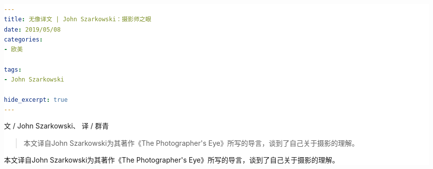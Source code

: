 ```yaml
---
title: 无像译文 | John Szarkowski：摄影师之眼
date: 2019/05/08
categories:
- 欧美

tags:
- John Szarkowski

hide_excerpt: true
---
```


文 / John Szarkowski、
译 / 群青

> 本文译自John Szarkowski为其著作《The Photographer's Eye》所写的导言，谈到了自己关于摄影的理解。 





本文译自John Szarkowski为其著作《The Photographer's Eye》所写的导言，谈到了自己关于摄影的理解。 

